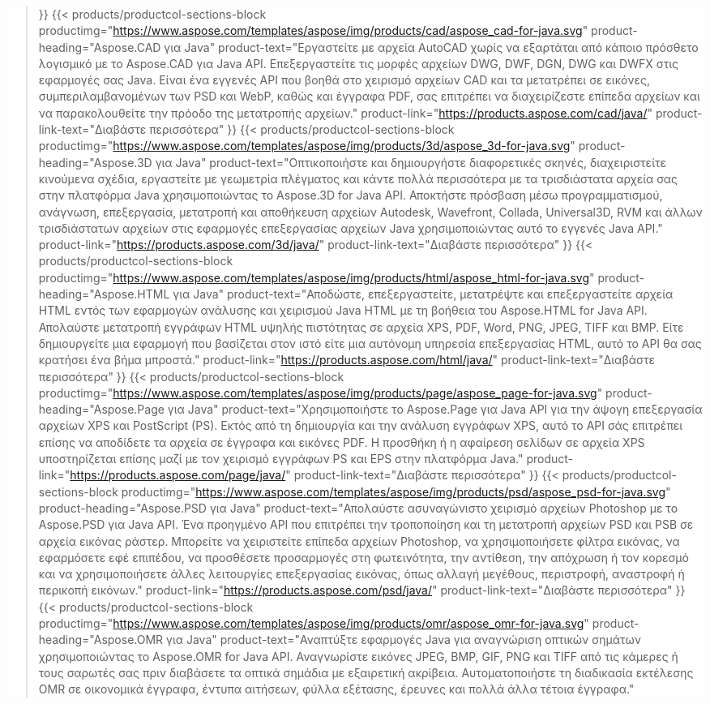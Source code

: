 >}}
{{< products/productcol-sections-block
productimg="https://www.aspose.com/templates/aspose/img/products/cad/aspose_cad-for-java.svg"
product-heading="Aspose.CAD για Java"
product-text="Εργαστείτε με αρχεία AutoCAD χωρίς να εξαρτάται από κάποιο πρόσθετο λογισμικό με το Aspose.CAD για Java API. Επεξεργαστείτε τις μορφές αρχείων DWG, DWF, DGN, DWG και DWFX στις εφαρμογές σας Java. Είναι ένα εγγενές API που βοηθά στο χειρισμό αρχείων CAD και τα μετατρέπει σε εικόνες, συμπεριλαμβανομένων των PSD και WebP, καθώς και έγγραφα PDF, σας επιτρέπει να διαχειρίζεστε επίπεδα αρχείων και να παρακολουθείτε την πρόοδο της μετατροπής αρχείων."
product-link="https://products.aspose.com/cad/java/"
product-link-text="Διαβάστε περισσότερα"
>}}
{{< products/productcol-sections-block
productimg="https://www.aspose.com/templates/aspose/img/products/3d/aspose_3d-for-java.svg"
product-heading="Aspose.3D για Java"
product-text="Οπτικοποιήστε και δημιουργήστε διαφορετικές σκηνές, διαχειριστείτε κινούμενα σχέδια, εργαστείτε με γεωμετρία πλέγματος και κάντε πολλά περισσότερα με τα τρισδιάστατα αρχεία σας στην πλατφόρμα Java χρησιμοποιώντας το Aspose.3D for Java API. Αποκτήστε πρόσβαση μέσω προγραμματισμού, ανάγνωση, επεξεργασία, μετατροπή και αποθήκευση αρχείων Autodesk, Wavefront, Collada, Universal3D, RVM και άλλων τρισδιάστατων αρχείων στις εφαρμογές επεξεργασίας αρχείων Java χρησιμοποιώντας αυτό το εγγενές Java API."
product-link="https://products.aspose.com/3d/java/"
product-link-text="Διαβάστε περισσότερα"
>}}
{{< products/productcol-sections-block
productimg="https://www.aspose.com/templates/aspose/img/products/html/aspose_html-for-java.svg"
product-heading="Aspose.HTML για Java"
product-text="Αποδώστε, επεξεργαστείτε, μετατρέψτε και επεξεργαστείτε αρχεία HTML εντός των εφαρμογών ανάλυσης και χειρισμού Java HTML με τη βοήθεια του Aspose.HTML for Java API. Απολαύστε μετατροπή εγγράφων HTML υψηλής πιστότητας σε αρχεία XPS, PDF, Word, PNG, JPEG, TIFF και BMP. Είτε δημιουργείτε μια εφαρμογή που βασίζεται στον ιστό είτε μια αυτόνομη υπηρεσία επεξεργασίας HTML, αυτό το API θα σας κρατήσει ένα βήμα μπροστά."
product-link="https://products.aspose.com/html/java/"
product-link-text="Διαβάστε περισσότερα"
>}}
{{< products/productcol-sections-block
productimg="https://www.aspose.com/templates/aspose/img/products/page/aspose_page-for-java.svg"
product-heading="Aspose.Page για Java"
product-text="Χρησιμοποιήστε το Aspose.Page για Java API για την άψογη επεξεργασία αρχείων XPS και PostScript (PS). Εκτός από τη δημιουργία και την ανάλυση εγγράφων XPS, αυτό το API σάς επιτρέπει επίσης να αποδίδετε τα αρχεία σε έγγραφα και εικόνες PDF. Η προσθήκη ή η αφαίρεση σελίδων σε αρχεία XPS υποστηρίζεται επίσης μαζί με τον χειρισμό εγγράφων PS και EPS στην πλατφόρμα Java."
product-link="https://products.aspose.com/page/java/"
product-link-text="Διαβάστε περισσότερα"
>}}
{{< products/productcol-sections-block
productimg="https://www.aspose.com/templates/aspose/img/products/psd/aspose_psd-for-java.svg"
product-heading="Aspose.PSD για Java"
product-text="Απολαύστε ασυναγώνιστο χειρισμό αρχείων Photoshop με το Aspose.PSD για Java API. Ένα προηγμένο API που επιτρέπει την τροποποίηση και τη μετατροπή αρχείων PSD και PSB σε αρχεία εικόνας ράστερ. Μπορείτε να χειριστείτε επίπεδα αρχείων Photoshop, να χρησιμοποιήσετε φίλτρα εικόνας, να εφαρμόσετε εφέ επιπέδου, να προσθέσετε προσαρμογές στη φωτεινότητα, την αντίθεση, την απόχρωση ή τον κορεσμό και να χρησιμοποιήσετε άλλες λειτουργίες επεξεργασίας εικόνας, όπως αλλαγή μεγέθους, περιστροφή, αναστροφή ή περικοπή εικόνων."
product-link="https://products.aspose.com/psd/java/"
product-link-text="Διαβάστε περισσότερα"
>}}
{{< products/productcol-sections-block
productimg="https://www.aspose.com/templates/aspose/img/products/omr/aspose_omr-for-java.svg"
product-heading="Aspose.OMR για Java"
product-text="Αναπτύξτε εφαρμογές Java για αναγνώριση οπτικών σημάτων χρησιμοποιώντας το Aspose.OMR for Java API. Αναγνωρίστε εικόνες JPEG, BMP, GIF, PNG και TIFF από τις κάμερες ή τους σαρωτές σας πριν διαβάσετε τα οπτικά σημάδια με εξαιρετική ακρίβεια. Αυτοματοποιήστε τη διαδικασία εκτέλεσης OMR σε οικονομικά έγγραφα, έντυπα αιτήσεων, φύλλα εξέτασης, έρευνες και πολλά άλλα τέτοια έγγραφα."